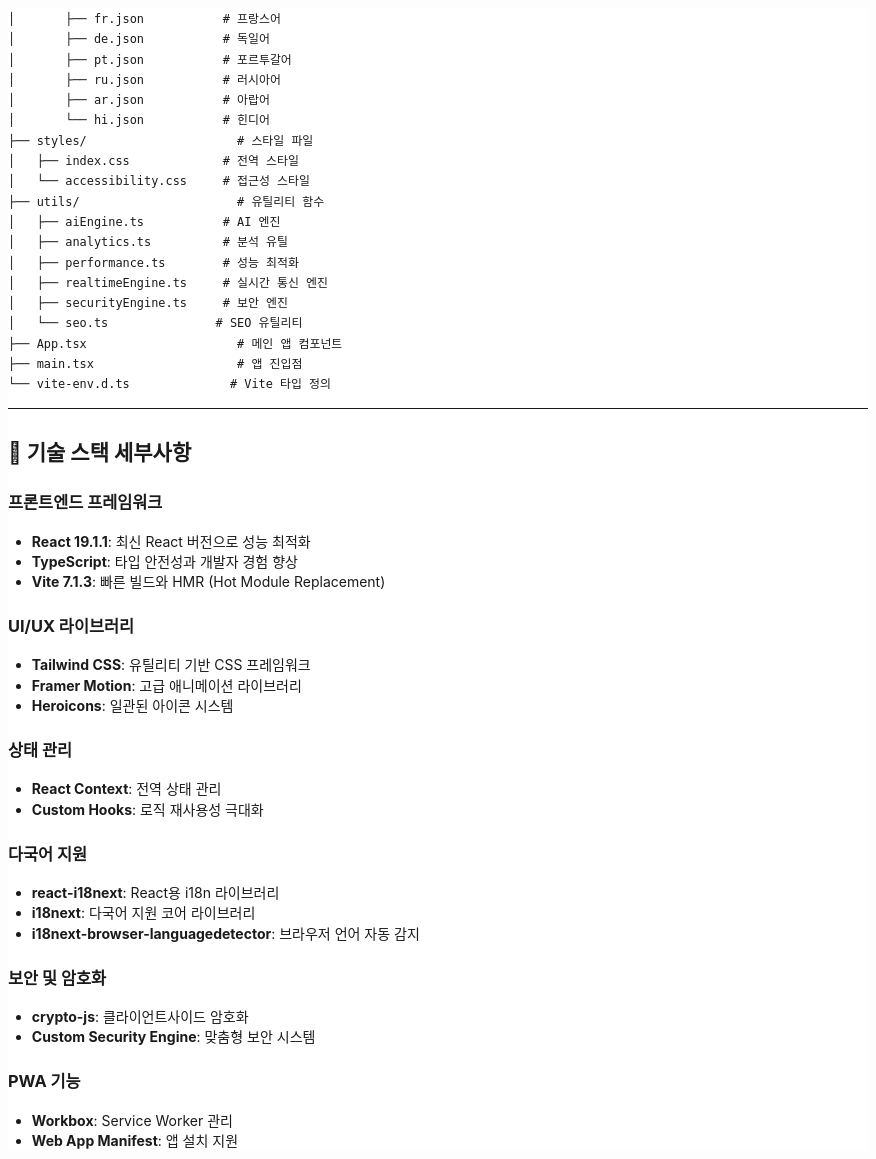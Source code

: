 ```
│       ├── fr.json           # 프랑스어
│       ├── de.json           # 독일어
│       ├── pt.json           # 포르투갈어
│       ├── ru.json           # 러시아어
│       ├── ar.json           # 아랍어
│       └── hi.json           # 힌디어
├── styles/                     # 스타일 파일
│   ├── index.css             # 전역 스타일
│   └── accessibility.css     # 접근성 스타일
├── utils/                      # 유틸리티 함수
│   ├── aiEngine.ts           # AI 엔진
│   ├── analytics.ts          # 분석 유틸
│   ├── performance.ts        # 성능 최적화
│   ├── realtimeEngine.ts     # 실시간 통신 엔진
│   ├── securityEngine.ts     # 보안 엔진
│   └── seo.ts               # SEO 유틸리티
├── App.tsx                     # 메인 앱 컴포넌트
├── main.tsx                    # 앱 진입점
└── vite-env.d.ts              # Vite 타입 정의
```

---

## 🚀 기술 스택 세부사항

### 프론트엔드 프레임워크
- **React 19.1.1**: 최신 React 버전으로 성능 최적화
- **TypeScript**: 타입 안전성과 개발자 경험 향상
- **Vite 7.1.3**: 빠른 빌드와 HMR (Hot Module Replacement)

### UI/UX 라이브러리
- **Tailwind CSS**: 유틸리티 기반 CSS 프레임워크
- **Framer Motion**: 고급 애니메이션 라이브러리
- **Heroicons**: 일관된 아이콘 시스템

### 상태 관리
- **React Context**: 전역 상태 관리
- **Custom Hooks**: 로직 재사용성 극대화

### 다국어 지원
- **react-i18next**: React용 i18n 라이브러리
- **i18next**: 다국어 지원 코어 라이브러리
- **i18next-browser-languagedetector**: 브라우저 언어 자동 감지

### 보안 및 암호화
- **crypto-js**: 클라이언트사이드 암호화
- **Custom Security Engine**: 맞춤형 보안 시스템

### PWA 기능
- **Workbox**: Service Worker 관리
- **Web App Manifest**: 앱 설치 지원
